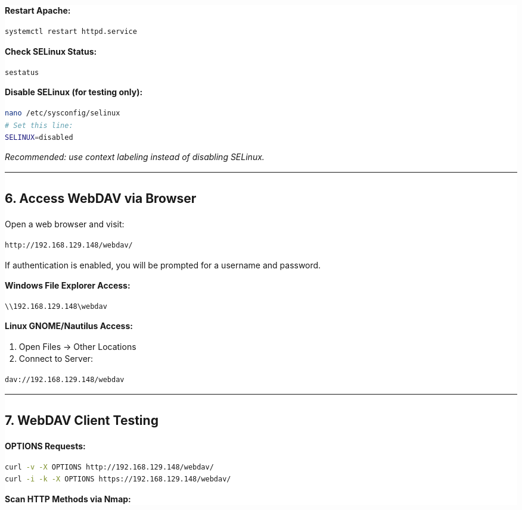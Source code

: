 **Restart Apache:**

```bash
systemctl restart httpd.service
```

**Check SELinux Status:**

```bash
sestatus
```

**Disable SELinux (for testing only):**

```bash
nano /etc/sysconfig/selinux
# Set this line:
SELINUX=disabled
```

*Recommended: use context labeling instead of disabling SELinux.*

---

## 6. Access WebDAV via Browser

Open a web browser and visit:

```
http://192.168.129.148/webdav/
```

If authentication is enabled, you will be prompted for a username and password.

**Windows File Explorer Access:**

```
\\192.168.129.148\webdav
```

**Linux GNOME/Nautilus Access:**

1. Open Files → Other Locations
2. Connect to Server:

```
dav://192.168.129.148/webdav
```

---

## 7. WebDAV Client Testing

**OPTIONS Requests:**

```bash
curl -v -X OPTIONS http://192.168.129.148/webdav/
curl -i -k -X OPTIONS https://192.168.129.148/webdav/
```

**Scan HTTP Methods via Nmap:**
